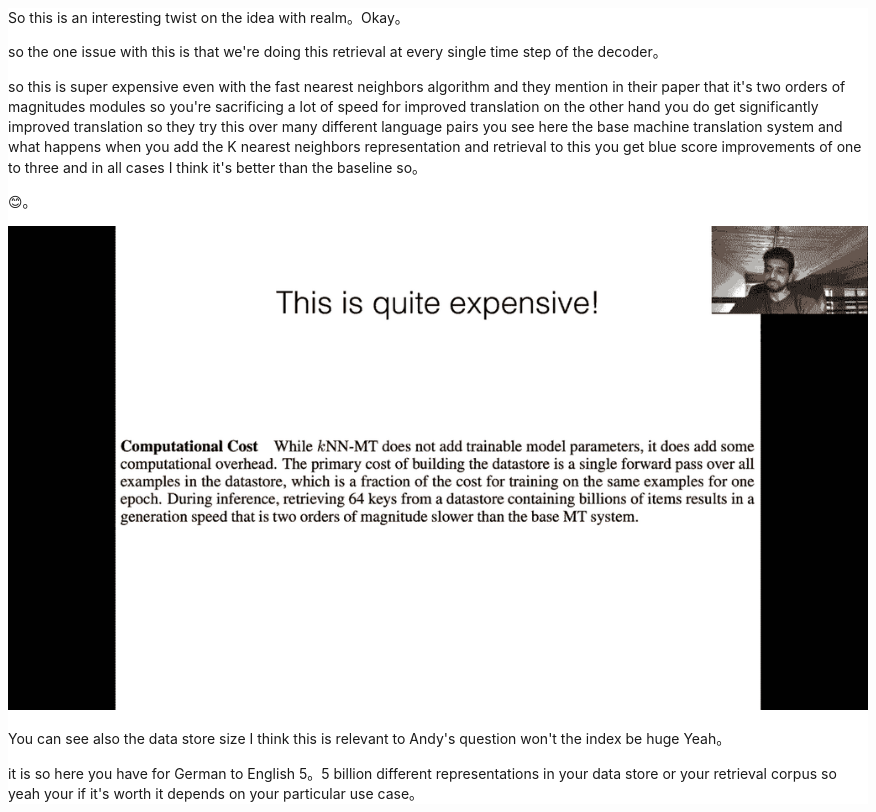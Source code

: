 So this is an interesting twist on the idea with realm。Okay。

 so the one issue with this is that we're doing this retrieval at every single time step of the decoder。

 so this is super expensive even with the fast nearest neighbors algorithm and they mention in their paper that it's two orders of magnitudes modules so you're sacrificing a lot of speed for improved translation on the other hand you do get significantly improved translation so they try this over many different language pairs you see here the base machine translation system and what happens when you add the K nearest neighbors representation and retrieval to this you get blue score improvements of one to three and in all cases I think it's better than the baseline so。

😊。

![](img/f03cb874dcdddab4d9fab976a7dd4e55_55.png)

You can see also the data store size I think this is relevant to Andy's question won't the index be huge Yeah。

 it is so here you have for German to English 5。5 billion different representations in your data store or your retrieval corpus so yeah your if it's worth it depends on your particular use case。


